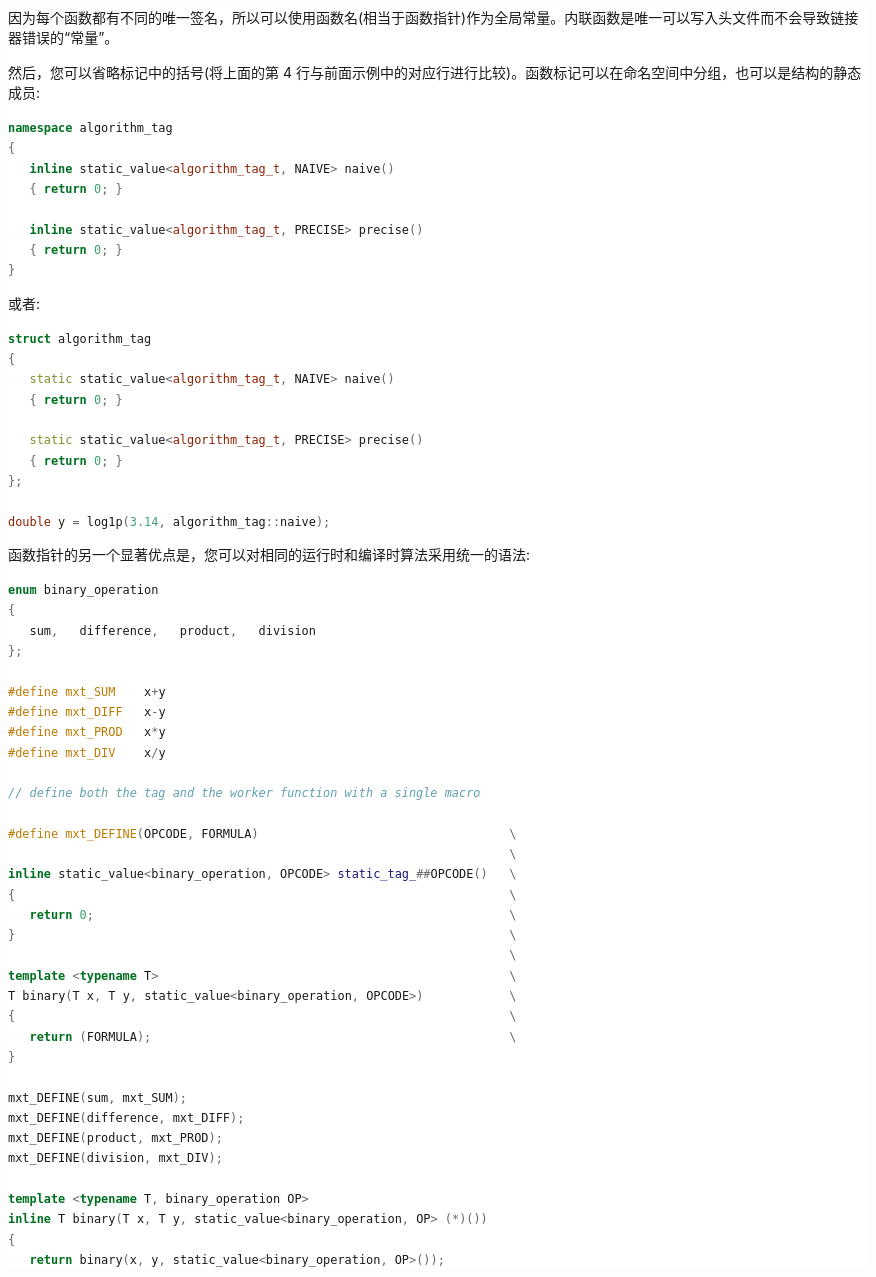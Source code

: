 因为每个函数都有不同的唯一签名，所以可以使用函数名(相当于函数指针)作为全局常量。内联函数是唯一可以写入头文件而不会导致链接器错误的“常量”。

然后，您可以省略标记中的括号(将上面的第 4 行与前面示例中的对应行进行比较)。函数标记可以在命名空间中分组，也可以是结构的静态成员:

```cpp
namespace algorithm_tag
{
   inline static_value<algorithm_tag_t, NAIVE> naive()
   { return 0; }

   inline static_value<algorithm_tag_t, PRECISE> precise()
   { return 0; }
}
```

或者:

```cpp
struct algorithm_tag
{
   static static_value<algorithm_tag_t, NAIVE> naive()
   { return 0; }

   static static_value<algorithm_tag_t, PRECISE> precise()
   { return 0; }
};

double y = log1p(3.14, algorithm_tag::naive);
```

函数指针的另一个显著优点是，您可以对相同的运行时和编译时算法采用统一的语法:

```cpp
enum binary_operation
{
   sum,   difference,   product,   division
};

#define mxt_SUM    x+y
#define mxt_DIFF   x-y
#define mxt_PROD   x*y
#define mxt_DIV    x/y

// define both the tag and the worker function with a single macro

#define mxt_DEFINE(OPCODE, FORMULA)                                   \
                                                                      \
inline static_value<binary_operation, OPCODE> static_tag_##OPCODE()   \
{                                                                     \
   return 0;                                                          \
}                                                                     \
                                                                      \
template <typename T>                                                 \
T binary(T x, T y, static_value<binary_operation, OPCODE>)            \
{                                                                     \
   return (FORMULA);                                                  \
}

mxt_DEFINE(sum, mxt_SUM);
mxt_DEFINE(difference, mxt_DIFF);
mxt_DEFINE(product, mxt_PROD);
mxt_DEFINE(division, mxt_DIV);

template <typename T, binary_operation OP>
inline T binary(T x, T y, static_value<binary_operation, OP> (*)())
{
   return binary(x, y, static_value<binary_operation, OP>());
```